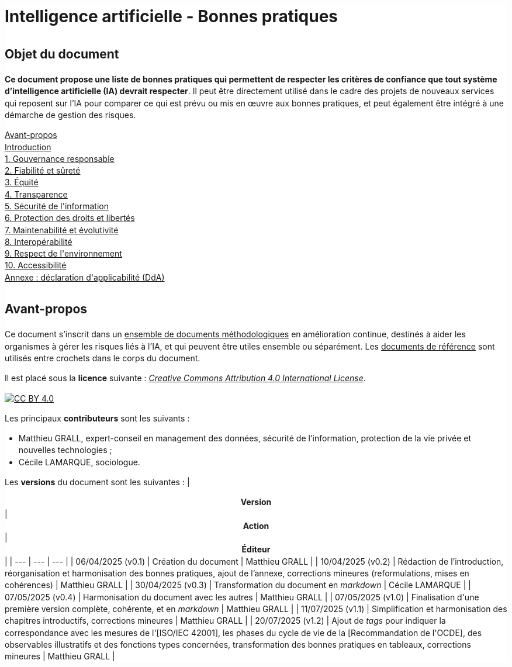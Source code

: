 # Intelligence artificielle - Bonnes pratiques

## Objet du document
**Ce document propose une liste de bonnes pratiques qui permettent de respecter les critères de confiance que tout système d’intelligence artificielle (IA) devrait respecter**.
Il peut être directement utilisé dans le cadre des projets de nouveaux services qui reposent sur l’IA pour comparer ce qui est prévu ou mis en œuvre aux bonnes pratiques, et peut également être intégré à une démarche de gestion des risques.

[Avant-propos](#avant-propos)<br/>
[Introduction](#introduction)<br/>
[1. Gouvernance responsable](#1-gouvernance-responsable)<br/>
[2. Fiabilité et sûreté](#2-fiabilité-et-sûreté)<br/>
[3. Équité](#3-équité)<br/>
[4. Transparence](#4-transparence)<br/>
[5. Sécurité de l'information](#5-sécurité-de-linformation)<br/>
[6. Protection des droits et libertés](#6-protection-des-droits-et-libertés)<br/>
[7. Maintenabilité et évolutivité](#7-maintenabilité-et-évolutivité)<br/>
[8. Interopérabilité](#8-interopérabilité)<br/>
[9. Respect de l'environnement](#9-respect-de-lenvironnement)<br/>
[10. Accessibilité](#10-accessibilité)<br/>
[Annexe : déclaration d'applicabilité (DdA)](#annexe--déclaration-dapplicabilité-dda)<br/>

## Avant-propos
Ce document s’inscrit dans un [ensemble de documents méthodologiques](https://github.com/matthieu-grall/ai) en amélioration continue, destinés à aider les organismes à gérer les risques liés à l’IA, et qui peuvent être utiles ensemble ou séparément.
Les [documents de référence](https://github.com/matthieu-grall/ai/blob/main/IA%20-%20Gestion%20des%20risques%20-%20Documents%20de%20r%C3%A9f%C3%A9rence.md) sont utilisés entre crochets dans le corps du document.

Il est placé sous la **licence** suivante :
_[Creative Commons Attribution 4.0 International License][cc-by]_.

[![CC BY 4.0][cc-by-image]][cc-by]

[cc-by]: http://creativecommons.org/licenses/by/4.0/
[cc-by-image]: https://i.creativecommons.org/l/by/4.0/88x31.png
[cc-by-shield]: https://img.shields.io/badge/License-CC%20BY%204.0-lightgrey.svg

Les principaux **contributeurs** sont les suivants :
- Matthieu GRALL, expert-conseil en management des données, sécurité de l’information, protection de la vie privée et nouvelles technologies ;
- Cécile LAMARQUE, sociologue.

Les **versions** du document sont les suivantes :
| <center>**Version**</center> | <center>**Action**</center> | <center>**Éditeur**</center> | 
| --- | --- | --- | 
| 06/04/2025 (v0.1) | Création du document | Matthieu GRALL |
| 10/04/2025 (v0.2) | Rédaction de l’introduction, réorganisation et harmonisation des bonnes pratiques, ajout de l’annexe, corrections mineures (reformulations, mises en cohérences) | Matthieu GRALL |
| 30/04/2025 (v0.3) | Transformation du document en _markdown_ | Cécile LAMARQUE |
| 07/05/2025 (v0.4) | Harmonisation du document avec les autres | Matthieu GRALL |
| 07/05/2025 (v1.0) | Finalisation d'une première version complète, cohérente, et en _markdown_ | Matthieu GRALL |
| 11/07/2025 (v1.1) | Simplification et harmonisation des chapitres introductifs, corrections mineures | Matthieu GRALL |
| 20/07/2025 (v1.2) | Ajout de _tags_ pour indiquer la correspondance avec les mesures de l'[ISO/IEC 42001], les phases du cycle de vie de la [Recommandation de l'OCDE], des observables illustratifs et des fonctions types concernées, transformation des bonnes pratiques en tableaux, corrections mineures | Matthieu GRALL |
